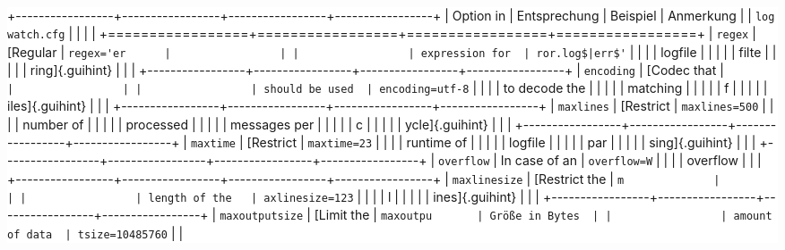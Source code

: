 +-----------------+-----------------+-----------------+-----------------+
| Option in       | Entsprechung    | Beispiel        | Anmerkung       |
| `logwatch.cfg`  |                 |                 |                 |
+=================+=================+=================+=================+
| `regex`         | [Regular        | `regex='er      |                 |
|                 | expression for  | ror.log$|err$'` |                 |
|                 | logfile         |                 |                 |
|                 | filte           |                 |                 |
|                 | ring]{.guihint} |                 |                 |
+-----------------+-----------------+-----------------+-----------------+
| `encoding`      | [Codec that     | `               |                 |
|                 | should be used  | encoding=utf-8` |                 |
|                 | to decode the   |                 |                 |
|                 | matching        |                 |                 |
|                 | f               |                 |                 |
|                 | iles]{.guihint} |                 |                 |
+-----------------+-----------------+-----------------+-----------------+
| `maxlines`      | [Restrict       | `maxlines=500`  |                 |
|                 | number of       |                 |                 |
|                 | processed       |                 |                 |
|                 | messages per    |                 |                 |
|                 | c               |                 |                 |
|                 | ycle]{.guihint} |                 |                 |
+-----------------+-----------------+-----------------+-----------------+
| `maxtime`       | [Restrict       | `maxtime=23`    |                 |
|                 | runtime of      |                 |                 |
|                 | logfile         |                 |                 |
|                 | par             |                 |                 |
|                 | sing]{.guihint} |                 |                 |
+-----------------+-----------------+-----------------+-----------------+
| `overflow`      | In case of an   | `overflow=W`    |                 |
|                 | overflow        |                 |                 |
+-----------------+-----------------+-----------------+-----------------+
| `maxlinesize`   | [Restrict the   | `m              |                 |
|                 | length of the   | axlinesize=123` |                 |
|                 | l               |                 |                 |
|                 | ines]{.guihint} |                 |                 |
+-----------------+-----------------+-----------------+-----------------+
| `maxoutputsize` | [Limit the      | `maxoutpu       | Größe in Bytes  |
|                 | amount of data  | tsize=10485760` |                 |